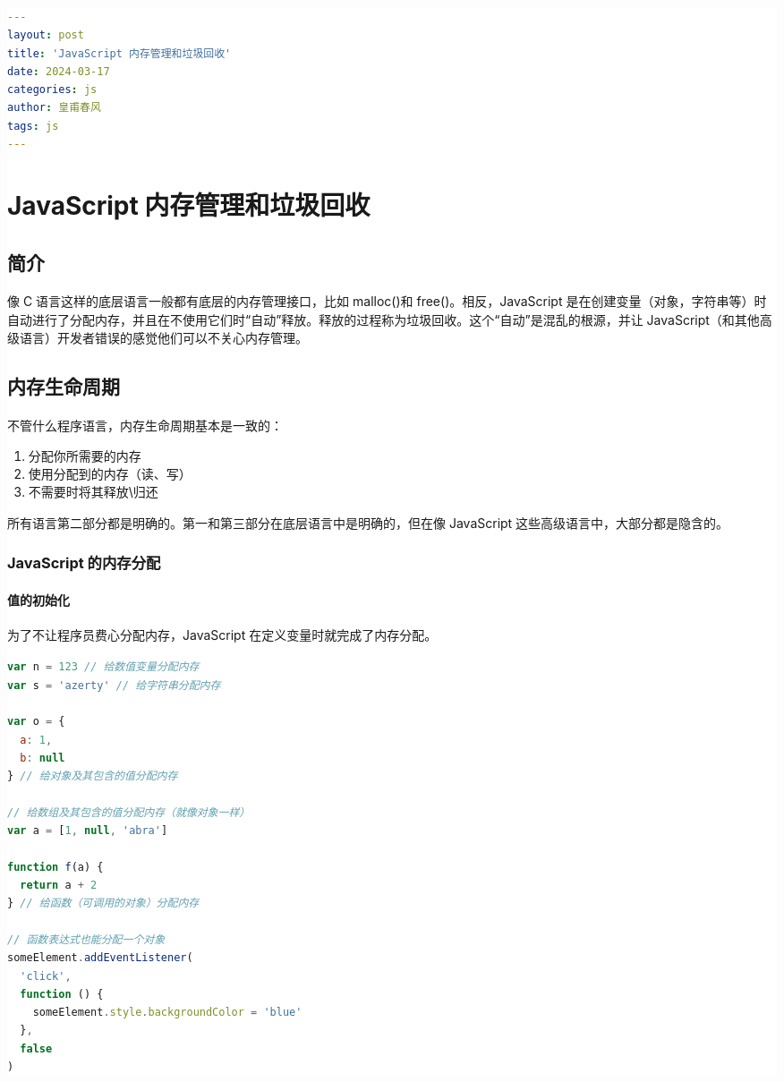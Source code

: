 ```yaml
---
layout: post
title: 'JavaScript 内存管理和垃圾回收'
date: 2024-03-17
categories: js
author: 皇甫春风
tags: js
---
```


# JavaScript 内存管理和垃圾回收

## 简介

像 C 语言这样的底层语言一般都有底层的内存管理接口，比如 malloc()和 free()。相反，JavaScript 是在创建变量（对象，字符串等）时自动进行了分配内存，并且在不使用它们时“自动”释放。释放的过程称为垃圾回收。这个“自动”是混乱的根源，并让 JavaScript（和其他高级语言）开发者错误的感觉他们可以不关心内存管理。

## 内存生命周期

不管什么程序语言，内存生命周期基本是一致的：

1. 分配你所需要的内存
2. 使用分配到的内存（读、写）
3. 不需要时将其释放\归还

所有语言第二部分都是明确的。第一和第三部分在底层语言中是明确的，但在像 JavaScript 这些高级语言中，大部分都是隐含的。

### JavaScript 的内存分配

#### 值的初始化

为了不让程序员费心分配内存，JavaScript 在定义变量时就完成了内存分配。

```javascript
var n = 123 // 给数值变量分配内存
var s = 'azerty' // 给字符串分配内存

var o = {
  a: 1,
  b: null
} // 给对象及其包含的值分配内存

// 给数组及其包含的值分配内存（就像对象一样）
var a = [1, null, 'abra']

function f(a) {
  return a + 2
} // 给函数（可调用的对象）分配内存

// 函数表达式也能分配一个对象
someElement.addEventListener(
  'click',
  function () {
    someElement.style.backgroundColor = 'blue'
  },
  false
)
```
